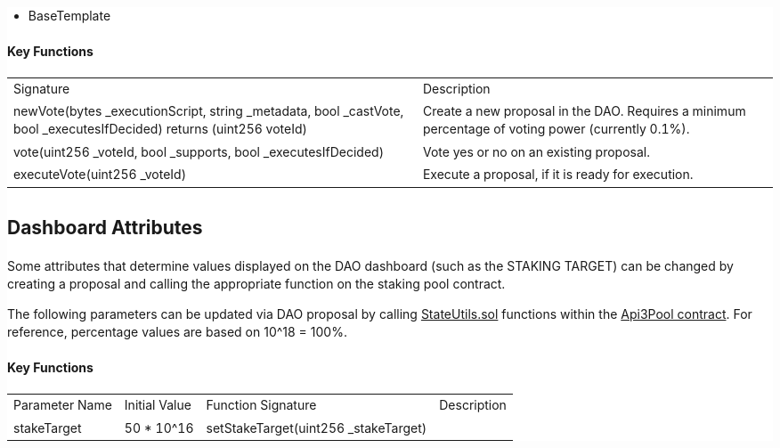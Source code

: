 - BaseTemplate

#### Key Functions

<table>
  <tr>
   <td>Signature
   </td>
   <td>Description
   </td>
  </tr>
  <tr>
   <td>newVote(bytes _executionScript, string _metadata, bool _castVote, bool _executesIfDecided) returns (uint256 voteId)
   </td>
   <td>Create a new proposal in the DAO. Requires a minimum percentage of voting power (currently 0.1%).
   </td>
  </tr>
  <tr>
   <td>vote(uint256 _voteId, bool _supports, bool _executesIfDecided)
   </td>
   <td>Vote yes or no on an existing proposal.
   </td>
  </tr>
  <tr>
   <td>executeVote(uint256 _voteId)
   </td>
   <td>Execute a proposal, if it is ready for execution.
   </td>
  </tr>
</table>

## Dashboard Attributes

Some attributes that determine values displayed on the DAO dashboard (such as
the STAKING TARGET) can be changed by creating a proposal and calling the
appropriate function on the staking pool contract.

The following parameters can be updated via DAO proposal by calling
[StateUtils.sol](https://github.com/api3dao/api3-dao/tree/main/packages/pool/contracts)
functions within the
[Api3Pool contract](https://docs.api3.org/reference/dao-members/pool.md). For
reference, percentage values are based on 10^18 = 100%.

#### Key Functions

<table>
  <tr>
   <td>Parameter Name
   </td>
   <td>Initial Value
   </td>
   <td>Function Signature
   </td>
   <td>Description
   </td>
  </tr>
  <tr>
   <td>stakeTarget
   </td>
   <td>50 * 10^16
   </td>
   <td>setStakeTarget(uint256 _stakeTarget)
   </td>